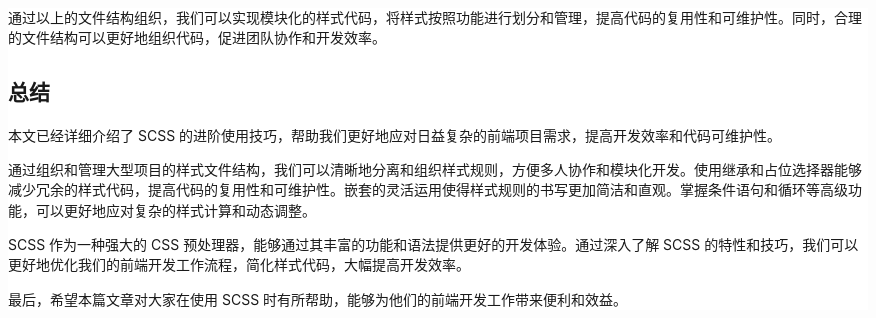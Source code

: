 通过以上的文件结构组织，我们可以实现模块化的样式代码，将样式按照功能进行划分和管理，提高代码的复用性和可维护性。同时，合理的文件结构可以更好地组织代码，促进团队协作和开发效率。

## 总结

本文已经详细介绍了 SCSS 的进阶使用技巧，帮助我们更好地应对日益复杂的前端项目需求，提高开发效率和代码可维护性。

通过组织和管理大型项目的样式文件结构，我们可以清晰地分离和组织样式规则，方便多人协作和模块化开发。使用继承和占位选择器能够减少冗余的样式代码，提高代码的复用性和可维护性。嵌套的灵活运用使得样式规则的书写更加简洁和直观。掌握条件语句和循环等高级功能，可以更好地应对复杂的样式计算和动态调整。

SCSS 作为一种强大的 CSS 预处理器，能够通过其丰富的功能和语法提供更好的开发体验。通过深入了解 SCSS 的特性和技巧，我们可以更好地优化我们的前端开发工作流程，简化样式代码，大幅提高开发效率。

最后，希望本篇文章对大家在使用 SCSS 时有所帮助，能够为他们的前端开发工作带来便利和效益。

<ArticleFooter link="https://juejin.cn/post/7297033227894341671"/>
